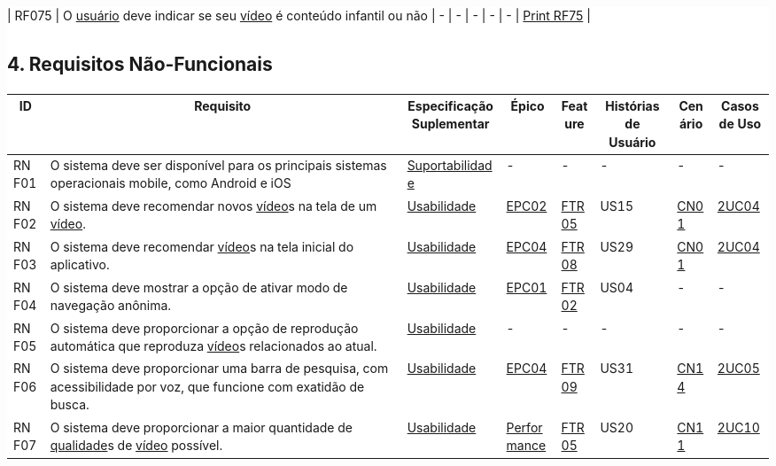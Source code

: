 | RF075 | O [usuário](https://requisitos-de-software.github.io/2022.1-Youtube/modelagem/lexicos/objeto/#usuario) deve indicar se seu [vídeo](https://requisitos-de-software.github.io/2022.1-Youtube/modelagem/lexicos/objeto/#video) é conteúdo infantil ou não | - | - | - | - | - |  <a href="https://raw.githubusercontent.com/Requisitos-de-Software/2022.1-Grupo-03/main/docs/media/forward/infantil.png" target="_blank">Print RF75</a> |

## 4. Requisitos Não-Funcionais
| ID | Requisito | Especificação Suplementar | Épico | Feature | Histórias de Usuário | Cenário | Casos de Uso |
| -- | --------- | -------------- | ----- | ------- | -------------------- |---------|--------------|
| RNF01  | O sistema deve ser disponível para os principais sistemas operacionais mobile, como Android e iOS | <a href="https://requisitos-de-software.github.io/2022.1-Youtube/modelagem/espsup/#supo" target="_blank">Suportabilidade</a> | - | - | - | - | - |
| RNF02  | O sistema deve recomendar novos [vídeo](https://requisitos-de-software.github.io/2022.1-Youtube/modelagem/lexicos/objeto/#video)s na tela de um [vídeo](https://requisitos-de-software.github.io/2022.1-Youtube/modelagem/lexicos/objeto/#video). | <a href="https://requisitos-de-software.github.io/2022.1-Youtube/modelagem/espsup/#usab" target="_blank">Usabilidade</a> | <a href="https://requisitos-de-software.github.io/2022.1-Youtube/modelagem/agil/backlog/#epico-2" target="_blank">EPC02</a> | <a href="https://requisitos-de-software.github.io/2022.1-Youtube/modelagem/agil/backlog/#feature-5" target="_blank">FTR05</a> | US15 | <a href="https://requisitos-de-software.github.io/2022.1-Youtube/modelagem/cenarios/#cenario-1" target="_blank">CN01</a> | <a href="https://requisitos-de-software.github.io/2022.1-Youtube/modelagem/casouso/#cu-24" target="_blank">2UC04</a> |
| RNF03  | O sistema deve recomendar [vídeo](https://requisitos-de-software.github.io/2022.1-Youtube/modelagem/lexicos/objeto/#video)s na tela inicial do aplicativo. | <a href="https://requisitos-de-software.github.io/2022.1-Youtube/modelagem/espsup/#usab" target="_blank">Usabilidade</a> | <a href="https://requisitos-de-software.github.io/2022.1-Youtube/modelagem/agil/backlog/#epico-4" target="_blank">EPC04</a> | <a href="https://requisitos-de-software.github.io/2022.1-Youtube/modelagem/agil/backlog/#feature-8" target="_blank">FTR08</a> | US29 | <a href="https://requisitos-de-software.github.io/2022.1-Youtube/modelagem/cenarios/#cenario-1" target="_blank">CN01</a> | <a href="https://requisitos-de-software.github.io/2022.1-Youtube/modelagem/casouso/#cu-24" target="_blank">2UC04</a> |
| RNF04  | O sistema deve mostrar a opção de ativar modo de navegação anônima. | <a href="https://requisitos-de-software.github.io/2022.1-Youtube/modelagem/espsup/#usab" target="_blank">Usabilidade</a> | <a href="https://requisitos-de-software.github.io/2022.1-Youtube/modelagem/agil/backlog/#epico-1" target="_blank">EPC01</a> | <a href="https://requisitos-de-software.github.io/2022.1-Youtube/modelagem/agil/backlog/#feature-2" target="_blank">FTR02</a> | US04 | - | - |
| RNF05 | O sistema deve proporcionar a opção de reprodução automática que reproduza [vídeo](https://requisitos-de-software.github.io/2022.1-Youtube/modelagem/lexicos/objeto/#video)s relacionados ao atual. | <a href="https://requisitos-de-software.github.io/2022.1-Youtube/modelagem/espsup/#usab" target="_blank">Usabilidade</a> | - | - | - | - | - |
| RNF06 | O sistema deve proporcionar uma barra de pesquisa, com acessibilidade por voz, que funcione com exatidão de busca. | <a href="https://requisitos-de-software.github.io/2022.1-Youtube/modelagem/espsup/#usab" target="_blank">Usabilidade</a> | <a href="https://requisitos-de-software.github.io/2022.1-Youtube/modelagem/agil/backlog/#epico-4" target="_blank">EPC04</a> | <a href="https://requisitos-de-software.github.io/2022.1-Youtube/modelagem/agil/backlog/#feature-9" target="_blank">FTR09</a> | US31 | <a href="https://requisitos-de-software.github.io/2022.1-Youtube/modelagem/cenarios/#cenario-14" target="_blank">CN14</a> | <a href="https://requisitos-de-software.github.io/2022.1-Youtube/modelagem/casouso/#cu-25" target="_blank">2UC05</a> |
| RNF07 | O sistema deve proporcionar a maior quantidade de [qualidade](https://requisitos-de-software.github.io/2022.1-Youtube/modelagem/lexicos/objeto/#qualidade)s de [vídeo](https://requisitos-de-software.github.io/2022.1-Youtube/modelagem/lexicos/objeto/#video) possível. | <a href="https://requisitos-de-software.github.io/2022.1-Youtube/modelagem/espsup/#usab" target="_blank">Usabilidade</a> | <a href="https://requisitos-de-software.github.io/2022.1-Youtube/modelagem/espsup/#perf" target="_blank">Performance</a> | <a href="https://requisitos-de-software.github.io/2022.1-Youtube/modelagem/agil/backlog/#feature-5" target="_blank">FTR05</a> | US20 | <a href="https://requisitos-de-software.github.io/2022.1-Youtube/modelagem/cenarios/#cenario-11" target="_blank">CN11</a> | <a href="https://requisitos-de-software.github.io/2022.1-Youtube/modelagem/casouso/#cu-210" target="_blank">2UC10</a> |